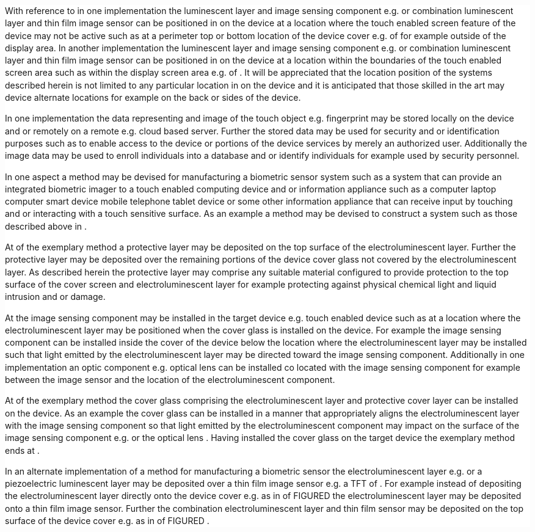 With reference to in one implementation the luminescent layer and image sensing component e.g. or combination luminescent layer and thin film image sensor can be positioned in on the device at a location where the touch enabled screen feature of the device may not be active such as at a perimeter top or bottom location of the device cover e.g. of for example outside of the display area. In another implementation the luminescent layer and image sensing component e.g. or combination luminescent layer and thin film image sensor can be positioned in on the device at a location within the boundaries of the touch enabled screen area such as within the display screen area e.g. of . It will be appreciated that the location position of the systems described herein is not limited to any particular location in on the device and it is anticipated that those skilled in the art may device alternate locations for example on the back or sides of the device.

In one implementation the data representing and image of the touch object e.g. fingerprint may be stored locally on the device and or remotely on a remote e.g. cloud based server. Further the stored data may be used for security and or identification purposes such as to enable access to the device or portions of the device services by merely an authorized user. Additionally the image data may be used to enroll individuals into a database and or identify individuals for example used by security personnel.

In one aspect a method may be devised for manufacturing a biometric sensor system such as a system that can provide an integrated biometric imager to a touch enabled computing device and or information appliance such as a computer laptop computer smart device mobile telephone tablet device or some other information appliance that can receive input by touching and or interacting with a touch sensitive surface. As an example a method may be devised to construct a system such as those described above in .

At of the exemplary method a protective layer may be deposited on the top surface of the electroluminescent layer. Further the protective layer may be deposited over the remaining portions of the device cover glass not covered by the electroluminescent layer. As described herein the protective layer may comprise any suitable material configured to provide protection to the top surface of the cover screen and electroluminescent layer for example protecting against physical chemical light and liquid intrusion and or damage.

At the image sensing component may be installed in the target device e.g. touch enabled device such as at a location where the electroluminescent layer may be positioned when the cover glass is installed on the device. For example the image sensing component can be installed inside the cover of the device below the location where the electroluminescent layer may be installed such that light emitted by the electroluminescent layer may be directed toward the image sensing component. Additionally in one implementation an optic component e.g. optical lens can be installed co located with the image sensing component for example between the image sensor and the location of the electroluminescent component.

At of the exemplary method the cover glass comprising the electroluminescent layer and protective cover layer can be installed on the device. As an example the cover glass can be installed in a manner that appropriately aligns the electroluminescent layer with the image sensing component so that light emitted by the electroluminescent component may impact on the surface of the image sensing component e.g. or the optical lens . Having installed the cover glass on the target device the exemplary method ends at .

In an alternate implementation of a method for manufacturing a biometric sensor the electroluminescent layer e.g. or a piezoelectric luminescent layer may be deposited over a thin film image sensor e.g. a TFT of . For example instead of depositing the electroluminescent layer directly onto the device cover e.g. as in of FIGURED the electroluminescent layer may be deposited onto a thin film image sensor. Further the combination electroluminescent layer and thin film sensor may be deposited on the top surface of the device cover e.g. as in of FIGURED .
